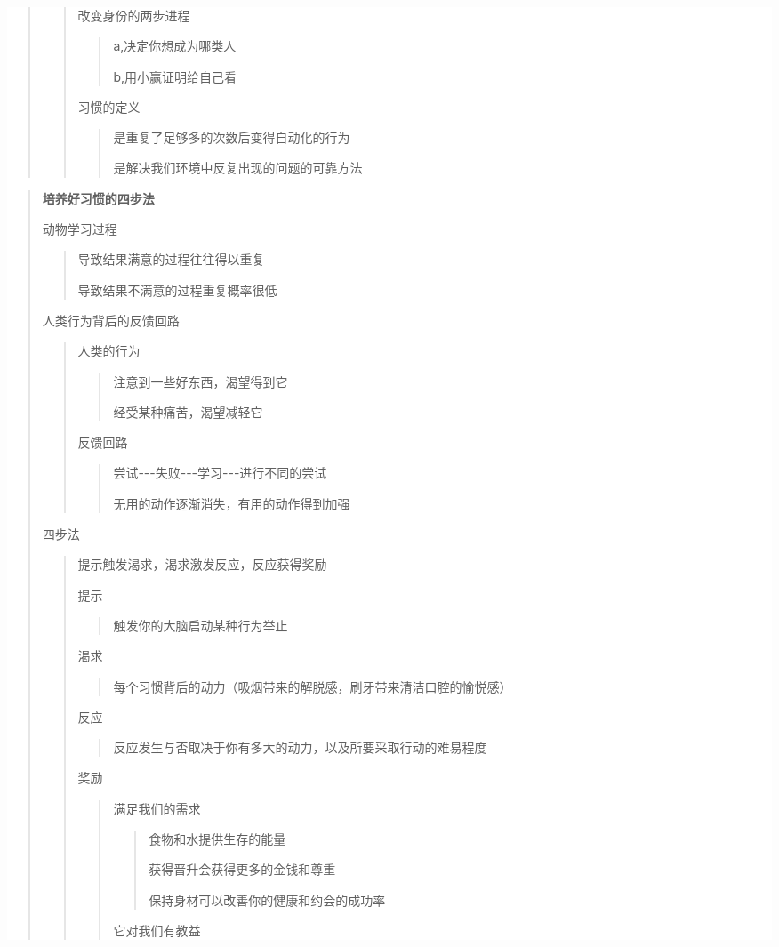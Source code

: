 > > 改变身份的两步进程
> >
> > >a,决定你想成为哪类人
> > >
> > >b,用小赢证明给自己看
> >
> > 习惯的定义
> >
> > > 是重复了足够多的次数后变得自动化的行为
> > >
> > > 是解决我们环境中反复出现的问题的可靠方法





> **培养好习惯的四步法**
>
> 动物学习过程
>
> > 导致结果满意的过程往往得以重复
> >
> > 导致结果不满意的过程重复概率很低
>
> 人类行为背后的反馈回路
>
> > 人类的行为
> >
> > > 注意到一些好东西，渴望得到它
> > >
> > > 经受某种痛苦，渴望减轻它
> >
> > 反馈回路
> >
> > > 尝试---失败---学习---进行不同的尝试
> > >
> > > 无用的动作逐渐消失，有用的动作得到加强
>
> 四步法
>
> > 提示触发渴求，渴求激发反应，反应获得奖励
> >
> > 提示
> >
> > > 触发你的大脑启动某种行为举止
> >
> > 渴求
> >
> > > 每个习惯背后的动力（吸烟带来的解脱感，刷牙带来清洁口腔的愉悦感）
> >
> > 反应
> >
> > > 反应发生与否取决于你有多大的动力，以及所要采取行动的难易程度
> >
> > 奖励
> >
> > > 满足我们的需求
> > >
> > > > 食物和水提供生存的能量
> > > >
> > > > 获得晋升会获得更多的金钱和尊重
> > > >
> > > > 保持身材可以改善你的健康和约会的成功率
> > >
> > > 它对我们有教益
> > >